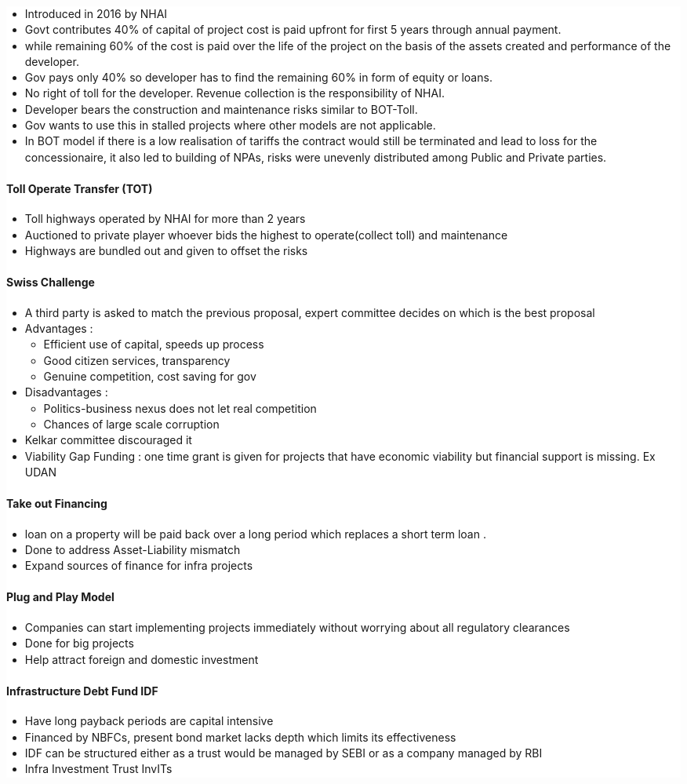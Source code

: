 - Introduced in 2016 by NHAI
- Govt contributes 40% of capital of project cost is paid upfront for first 5 years through annual payment.
- while remaining 60% of the cost is paid over the life of the project on the basis of the assets created and performance of the developer.
- Gov pays only 40% so developer has to find the remaining 60% in form of equity or loans.
- No right of toll for the developer. Revenue collection is the responsibility of NHAI.
- Developer bears the construction and maintenance risks similar to BOT-Toll.
- Gov wants to use this in stalled projects where other models are not applicable.
- In BOT model if there is a low realisation of tariffs the contract would still be terminated and lead to loss for the concessionaire, it also led to building of NPAs, risks were unevenly distributed among Public and Private parties.

#### Toll Operate Transfer (TOT)

- Toll highways operated by NHAI for more than 2 years
- Auctioned to private player whoever bids the highest to operate(collect toll) and maintenance
- Highways are bundled out and given to offset the risks

#### Swiss Challenge

- A third party is asked to match the previous proposal, expert committee decides on which is the best proposal
- Advantages :
	- Efficient use of capital, speeds up process
	- Good citizen services, transparency
	- Genuine competition, cost saving for gov
- Disadvantages :
	- Politics-business nexus does not let real competition
	- Chances of large scale corruption
- Kelkar committee discouraged it
- Viability Gap Funding : one time grant is given for projects that have economic viability but financial support is missing. Ex UDAN

#### Take out Financing

- loan on a property will be paid back over a long period which replaces a short term loan .
- Done to address Asset-Liability mismatch
- Expand sources of finance for infra projects

#### Plug and Play Model

- Companies can start implementing projects immediately without worrying about all regulatory clearances
- Done for big projects
- Help attract foreign and domestic investment

#### Infrastructure Debt Fund IDF

- Have long payback periods are capital intensive
- Financed by NBFCs, present bond market lacks depth which limits its effectiveness
- IDF can be structured either as a trust would be managed by SEBI or as a company managed by RBI
- Infra Investment Trust InvITs

